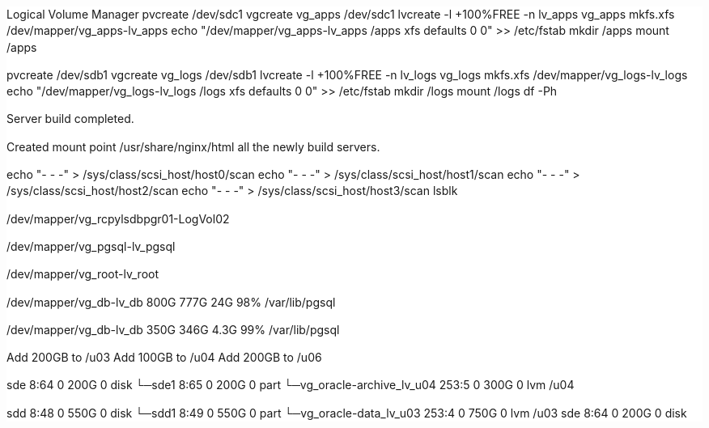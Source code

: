 Logical Volume Manager
pvcreate  /dev/sdc1
vgcreate vg_apps /dev/sdc1
lvcreate -l +100%FREE -n lv_apps vg_apps
mkfs.xfs  /dev/mapper/vg_apps-lv_apps
echo "/dev/mapper/vg_apps-lv_apps /apps   xfs    defaults   0 0" >> /etc/fstab
mkdir /apps
mount /apps

pvcreate  /dev/sdb1
vgcreate vg_logs /dev/sdb1
lvcreate -l +100%FREE -n lv_logs vg_logs
mkfs.xfs  /dev/mapper/vg_logs-lv_logs
echo "/dev/mapper/vg_logs-lv_logs /logs   xfs    defaults   0 0" >> /etc/fstab
mkdir /logs
mount /logs
df -Ph




Server build completed.

Created mount point /usr/share/nginx/html all the newly build servers.


   echo "- - -" > /sys/class/scsi_host/host0/scan
  echo "- - -" > /sys/class/scsi_host/host1/scan
 echo "- - -" > /sys/class/scsi_host/host2/scan
 echo "- - -" > /sys/class/scsi_host/host3/scan
lsblk

/dev/mapper/vg_rcpylsdbpgr01-LogVol02

/dev/mapper/vg_pgsql-lv_pgsql

/dev/mapper/vg_root-lv_root


/dev/mapper/vg_db-lv_db                                              800G  777G   24G  98% /var/lib/pgsql

/dev/mapper/vg_db-lv_db                                              350G  346G  4.3G  99% /var/lib/pgsql



Add 200GB to /u03
Add 100GB to /u04
Add 200GB to /u06

sde                            8:64   0  200G  0 disk
└─sde1                         8:65   0  200G  0 part
  └─vg_oracle-archive_lv_u04 253:5    0  300G  0 lvm  /u04

sdd                            8:48   0  550G  0 disk
└─sdd1                         8:49   0  550G  0 part
  └─vg_oracle-data_lv_u03    253:4    0  750G  0 lvm  /u03
sde                            8:64   0  200G  0 disk
